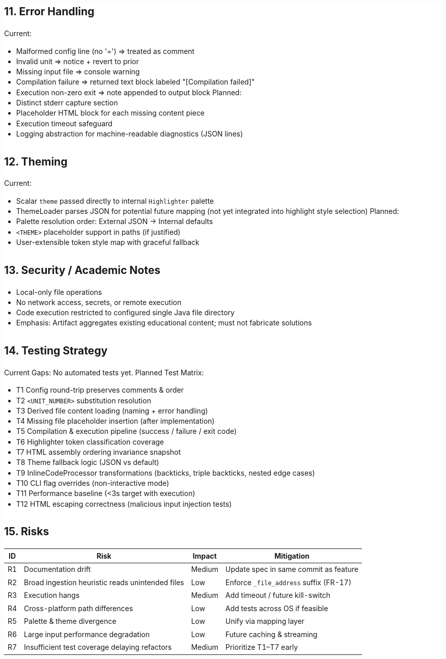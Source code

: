 ## 11. Error Handling
Current:
- Malformed config line (no '=') => treated as comment
- Invalid unit => notice + revert to prior
- Missing input file => console warning
- Compilation failure => returned text block labeled "[Compilation failed]"
- Execution non-zero exit => note appended to output block
Planned:
- Distinct stderr capture section
- Placeholder HTML block for each missing content piece
- Execution timeout safeguard
- Logging abstraction for machine-readable diagnostics (JSON lines)

## 12. Theming
Current:
- Scalar `theme` passed directly to internal `Highlighter` palette
- ThemeLoader parses JSON for potential future mapping (not yet integrated into highlight style selection)
Planned:
- Palette resolution order: External JSON → Internal defaults
- `<THEME>` placeholder support in paths (if justified)
- User-extensible token style map with graceful fallback

## 13. Security / Academic Notes
- Local-only file operations
- No network access, secrets, or remote execution
- Code execution restricted to configured single Java file directory
- Emphasis: Artifact aggregates existing educational content; must not fabricate solutions

## 14. Testing Strategy
Current Gaps: No automated tests yet.
Planned Test Matrix:
- T1 Config round-trip preserves comments & order
- T2 `<UNIT_NUMBER>` substitution resolution
- T3 Derived file content loading (naming + error handling)
- T4 Missing file placeholder insertion (after implementation)
- T5 Compilation & execution pipeline (success / failure / exit code)
- T6 Highlighter token classification coverage
- T7 HTML assembly ordering invariance snapshot
- T8 Theme fallback logic (JSON vs default)
- T9 InlineCodeProcessor transformations (backticks, triple backticks, nested edge cases)
- T10 CLI flag overrides (non-interactive mode)
- T11 Performance baseline (<3s target with execution)
- T12 HTML escaping correctness (malicious input injection tests)

## 15. Risks
| ID | Risk | Impact | Mitigation |
|----|------|--------|------------|
| R1 | Documentation drift | Medium | Update spec in same commit as feature |
| R2 | Broad ingestion heuristic reads unintended files | Low | Enforce `_file_address` suffix (FR-17) |
| R3 | Execution hangs | Medium | Add timeout / future kill-switch |
| R4 | Cross-platform path differences | Low | Add tests across OS if feasible |
| R5 | Palette & theme divergence | Low | Unify via mapping layer |
| R6 | Large input performance degradation | Low | Future caching & streaming |
| R7 | Insufficient test coverage delaying refactors | Medium | Prioritize T1–T7 early |
